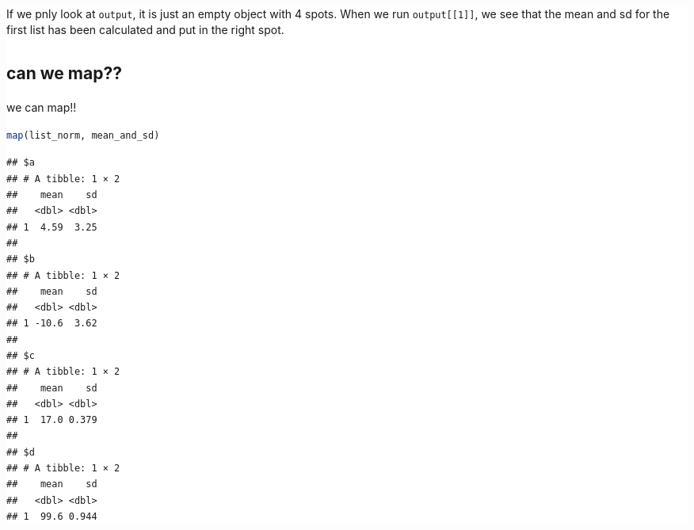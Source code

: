 If we pnly look at `output`, it is just an empty object with 4 spots.
When we run `output[[1]]`, we see that the mean and sd for the first
list has been calculated and put in the right spot.

## can we map??

we can map!!

``` r
map(list_norm, mean_and_sd)
```

    ## $a
    ## # A tibble: 1 × 2
    ##    mean    sd
    ##   <dbl> <dbl>
    ## 1  4.59  3.25
    ## 
    ## $b
    ## # A tibble: 1 × 2
    ##    mean    sd
    ##   <dbl> <dbl>
    ## 1 -10.6  3.62
    ## 
    ## $c
    ## # A tibble: 1 × 2
    ##    mean    sd
    ##   <dbl> <dbl>
    ## 1  17.0 0.379
    ## 
    ## $d
    ## # A tibble: 1 × 2
    ##    mean    sd
    ##   <dbl> <dbl>
    ## 1  99.6 0.944
